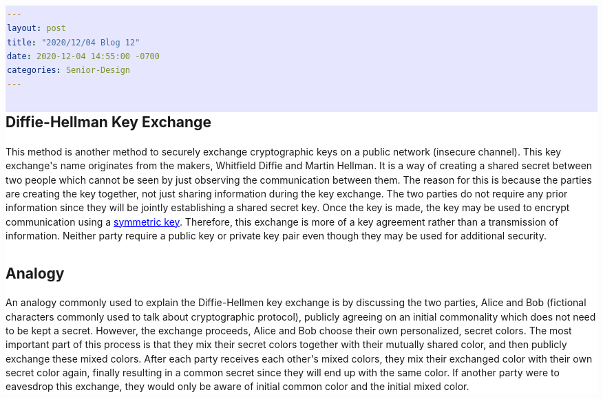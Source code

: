 ```yaml
---                                                                                     
layout: post                         
title: "2020/12/04 Blog 12"                                                
date: 2020-12-04 14:55:00 -0700
categories: Senior-Design
---
```


<style>
body{ background-color: #e6e6ff; }
main { background-color: white; }
a {color: blue; text-decoration:underline; }
a:hover{ background-color: #e6e6ff; }
pre, code{
    color: black;
    background-color: #e6e6ff;
    padding: 2px;
    padding-right: 7px;
    white-space: pre-wrap;
    white-space: -moz-pre-wrap;
    white-space: -pre-wrap;
    white-space: -o-pre-wrap;
    word-wrap: break-word;
}
.center {
  display: block;
  margin-left: auto;
  margin-right: auto;
  width: 50%;
}
</style>

<body>
<main role="main">
<h2><strong>Diffie-Hellman Key Exchange</strong></h2>
<p>
This method is another method to securely exchange cryptographic keys on a public network (insecure channel). This key exchange's name originates from the makers, Whitfield Diffie and Martin Hellman. It is a way of creating a shared secret between two people which cannot be seen by just observing the communication between them. The reason for this is because the parties are creating the key together, not just sharing information during the key exchange. The two parties do not require any prior information since they will be jointly establishing a shared secret key. Once the key is made, the key may be used to encrypt communication using a <a href="https://helloitskayc.github.io/senior-design/2020/11/13/blog-10.html" target="_blank">symmetric key</a>. Therefore, this exchange is more of a key agreement rather than a transmission of information. Neither party require a public key or private key pair even though they may be used for additional security.
</p>

<h2><strong>Analogy</strong></h2>
<p>
An analogy commonly used to explain the Diffie-Hellmen key exchange is by discussing the two parties, Alice and Bob (fictional characters commonly used to talk about cryptographic protocol), publicly agreeing on an initial commonality which does not need to be kept a secret. However, the exchange proceeds, Alice and Bob choose their own personalized, secret colors. The most important part of this process is that they mix their secret colors together with their mutually shared color, and then publicly exchange these mixed colors. After each party receives each other's mixed colors, they mix their exchanged color with their own secret color again, finally resulting in a common secret since they will end up with the same color. If another party were to eavesdrop this exchange, they would only be aware of initial common color and the initial mixed color. 
</p>
